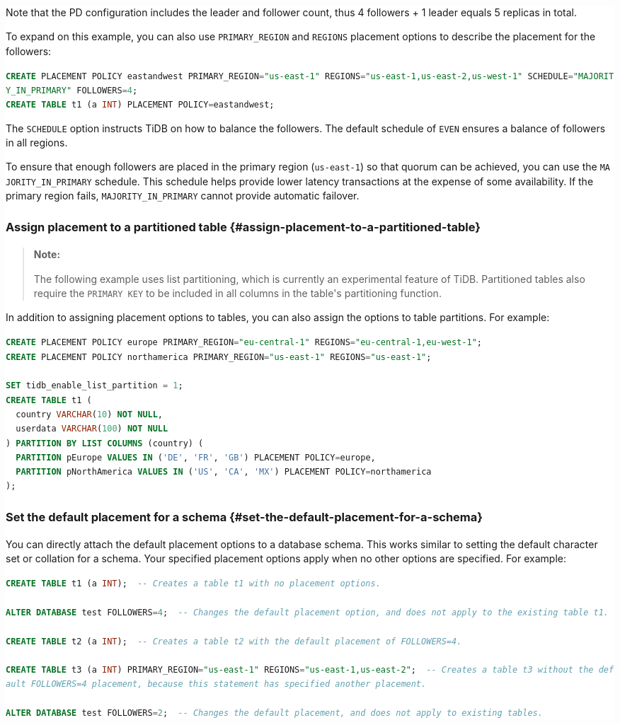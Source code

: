 Note that the PD configuration includes the leader and follower count, thus 4 followers + 1 leader equals 5 replicas in total.

To expand on this example, you can also use `PRIMARY_REGION` and `REGIONS` placement options to describe the placement for the followers:

```sql
CREATE PLACEMENT POLICY eastandwest PRIMARY_REGION="us-east-1" REGIONS="us-east-1,us-east-2,us-west-1" SCHEDULE="MAJORITY_IN_PRIMARY" FOLLOWERS=4;
CREATE TABLE t1 (a INT) PLACEMENT POLICY=eastandwest;
```

The `SCHEDULE` option instructs TiDB on how to balance the followers. The default schedule of `EVEN` ensures a balance of followers in all regions.

To ensure that enough followers are placed in the primary region (`us-east-1`) so that quorum can be achieved, you can use the `MAJORITY_IN_PRIMARY` schedule. This schedule helps provide lower latency transactions at the expense of some availability. If the primary region fails, `MAJORITY_IN_PRIMARY` cannot provide automatic failover.

### Assign placement to a partitioned table {#assign-placement-to-a-partitioned-table}

> **Note:**
>
> The following example uses list partitioning, which is currently an experimental feature of TiDB. Partitioned tables also require the `PRIMARY KEY` to be included in all columns in the table's partitioning function.

In addition to assigning placement options to tables, you can also assign the options to table partitions. For example:

```sql
CREATE PLACEMENT POLICY europe PRIMARY_REGION="eu-central-1" REGIONS="eu-central-1,eu-west-1";
CREATE PLACEMENT POLICY northamerica PRIMARY_REGION="us-east-1" REGIONS="us-east-1";

SET tidb_enable_list_partition = 1;
CREATE TABLE t1 (
  country VARCHAR(10) NOT NULL,
  userdata VARCHAR(100) NOT NULL
) PARTITION BY LIST COLUMNS (country) (
  PARTITION pEurope VALUES IN ('DE', 'FR', 'GB') PLACEMENT POLICY=europe,
  PARTITION pNorthAmerica VALUES IN ('US', 'CA', 'MX') PLACEMENT POLICY=northamerica
);
```

### Set the default placement for a schema {#set-the-default-placement-for-a-schema}

You can directly attach the default placement options to a database schema. This works similar to setting the default character set or collation for a schema. Your specified placement options apply when no other options are specified. For example:

```sql
CREATE TABLE t1 (a INT);  -- Creates a table t1 with no placement options.

ALTER DATABASE test FOLLOWERS=4;  -- Changes the default placement option, and does not apply to the existing table t1.

CREATE TABLE t2 (a INT);  -- Creates a table t2 with the default placement of FOLLOWERS=4.

CREATE TABLE t3 (a INT) PRIMARY_REGION="us-east-1" REGIONS="us-east-1,us-east-2";  -- Creates a table t3 without the default FOLLOWERS=4 placement, because this statement has specified another placement.

ALTER DATABASE test FOLLOWERS=2;  -- Changes the default placement, and does not apply to existing tables.

```
